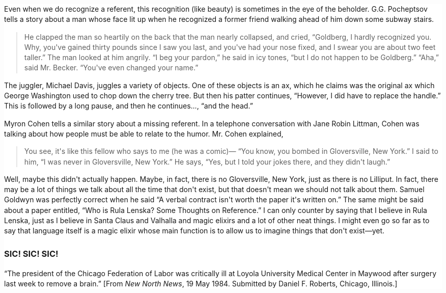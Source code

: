 Even when we do recognize a referent, this recognition
(like beauty) is sometimes in the eye of the beholder.  G.G.
Pocheptsov tells a story about a man whose face lit up when
he recognized a former friend walking ahead of him down
some subway stairs.

>He clapped the man so heartily on the back that the
man nearly collapsed, and cried, &ldquo;Goldberg, I hardly
recognized you.  Why, you've gained thirty pounds
since I saw you last, and you've had your nose fixed,
and I swear you are about two feet taller.&rdquo;  The man
looked at him angrily.  &ldquo;I beg your pardon,&rdquo; he said in
icy tones, &ldquo;but I do not happen to be Goldberg.&rdquo;
&ldquo;Aha,&rdquo; said Mr. Becker.  &ldquo;You've even changed your
name.&rdquo;

The juggler, Michael Davis, juggles a variety of objects.
One of these objects is an ax, which he claims was the original
ax which George Washington used to chop down the
cherry tree.  But then his patter continues, &ldquo;However, I did
have to replace the handle.&rdquo;  This is followed by a long
pause, and then he continues..., &ldquo;and the head.&rdquo;

Myron Cohen tells a similar story about a missing referent.
In a telephone conversation with Jane Robin Littman,
Cohen was talking about how people must be able to relate
to the humor.  Mr. Cohen explained,

>You see, it's like this fellow who says to me (he was a
comic)— &ldquo;You know, you bombed in Gloversville, New
York.&rdquo;  I said to him, &ldquo;I was never in Gloversville, New
York.&rdquo;  He says, &ldquo;Yes, but I told your jokes there, and
they didn't laugh.&rdquo;

Well, maybe this didn't actually happen.  Maybe, in
fact, there is no Gloversville, New York, just as there is no
Lilliput.  In fact, there may be a lot of things we talk about
all the time that don't exist, but that doesn't mean we should
not talk about them.  Samuel Goldwyn was perfectly correct
when he said &ldquo;A verbal contract isn't worth the paper it's
written on.&rdquo;  The same might be said about a paper entitled,
&ldquo;Who is Rula Lenska?  Some Thoughts on Reference.&rdquo;  I can
only counter by saying that I believe in Rula Lenska, just as
I believe in Santa Claus and Valhalla and magic elixirs and
a lot of other neat things.  I might even go so far as to say
that language itself is a magic elixir whose main function is
to allow us to imagine things that don't exist—yet.


### SIC! SIC! SIC!

&ldquo;The president of the Chicago Federation of Labor was
critically ill at Loyola University Medical Center in Maywood
after surgery last week to remove a brain.&rdquo;  [From *New North
News*, 19 May 1984.  Submitted by Daniel F. Roberts, Chicago, Illinois.]

